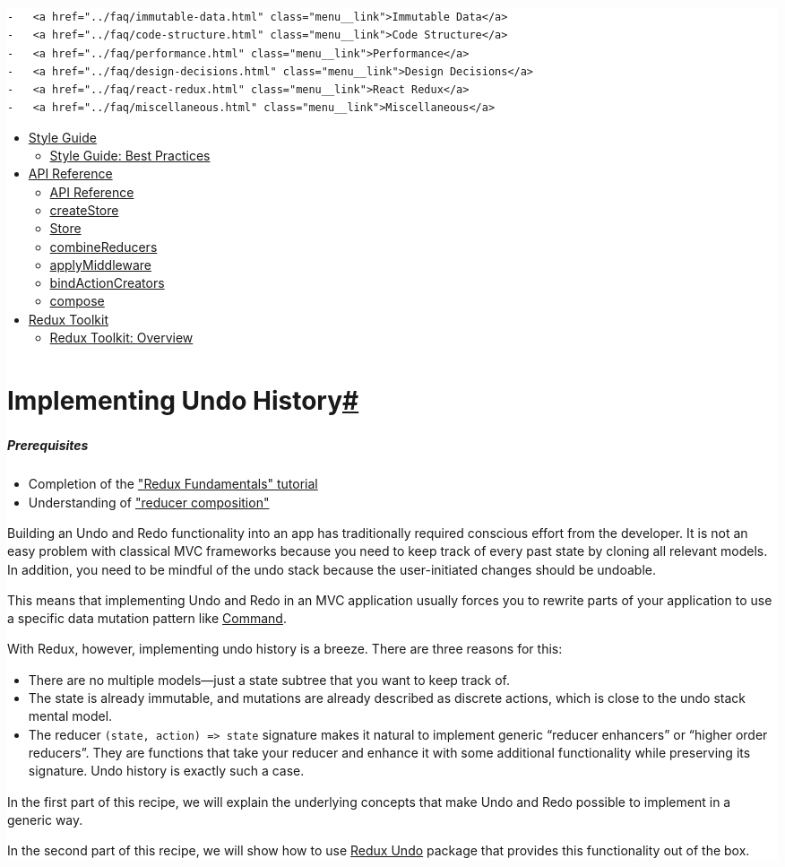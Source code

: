     -   <a href="../faq/immutable-data.html" class="menu__link">Immutable Data</a>
    -   <a href="../faq/code-structure.html" class="menu__link">Code Structure</a>
    -   <a href="../faq/performance.html" class="menu__link">Performance</a>
    -   <a href="../faq/design-decisions.html" class="menu__link">Design Decisions</a>
    -   <a href="../faq/react-redux.html" class="menu__link">React Redux</a>
    -   <a href="../faq/miscellaneous.html" class="menu__link">Miscellaneous</a>
-   <a href="#!" class="menu__link menu__link--sublist">Style Guide</a>
    -   <a href="../style-guide/style-guide.html" class="menu__link">Style Guide: Best Practices</a>
-   <a href="#!" class="menu__link menu__link--sublist">API Reference</a>
    -   <a href="../api/api-reference.html" class="menu__link">API Reference</a>
    -   <a href="../api/createstore.html" class="menu__link">createStore</a>
    -   <a href="../api/store.html" class="menu__link">Store</a>
    -   <a href="../api/combinereducers.html" class="menu__link">combineReducers</a>
    -   <a href="../api/applymiddleware.html" class="menu__link">applyMiddleware</a>
    -   <a href="../api/bindactioncreators.html" class="menu__link">bindActionCreators</a>
    -   <a href="../api/compose.html" class="menu__link">compose</a>
-   <a href="#!" class="menu__link menu__link--sublist">Redux Toolkit</a>
    -   <a href="../redux-toolkit/overview.html" class="menu__link">Redux Toolkit: Overview</a>

<span id="implementing-undo-history" class="anchor enhancedAnchor_2LWZ"></span>Implementing Undo History<a href="#implementing-undo-history" class="hash-link" title="Direct link to heading">#</a>
===================================================================================================================================================================================================

##### <span class="admonition-icon"> </span>Prerequisites

-   Completion of the ["Redux Fundamentals" tutorial](../tutorials/fundamentals/part-1-overview.html)
-   Understanding of ["reducer composition"](../tutorials/fundamentals/part-3-state-actions-reducers.html#splitting-reducers)

Building an Undo and Redo functionality into an app has traditionally required conscious effort from the developer. It is not an easy problem with classical MVC frameworks because you need to keep track of every past state by cloning all relevant models. In addition, you need to be mindful of the undo stack because the user-initiated changes should be undoable.

This means that implementing Undo and Redo in an MVC application usually forces you to rewrite parts of your application to use a specific data mutation pattern like [Command](../../en.wikipedia.org/wiki/Command_pattern.html).

With Redux, however, implementing undo history is a breeze. There are three reasons for this:

-   There are no multiple models—just a state subtree that you want to keep track of.
-   The state is already immutable, and mutations are already described as discrete actions, which is close to the undo stack mental model.
-   The reducer `(state, action) => state` signature makes it natural to implement generic “reducer enhancers” or “higher order reducers”. They are functions that take your reducer and enhance it with some additional functionality while preserving its signature. Undo history is exactly such a case.

In the first part of this recipe, we will explain the underlying concepts that make Undo and Redo possible to implement in a generic way.

In the second part of this recipe, we will show how to use [Redux Undo](../../github.com/omnidan/redux-undo.html) package that provides this functionality out of the box.
